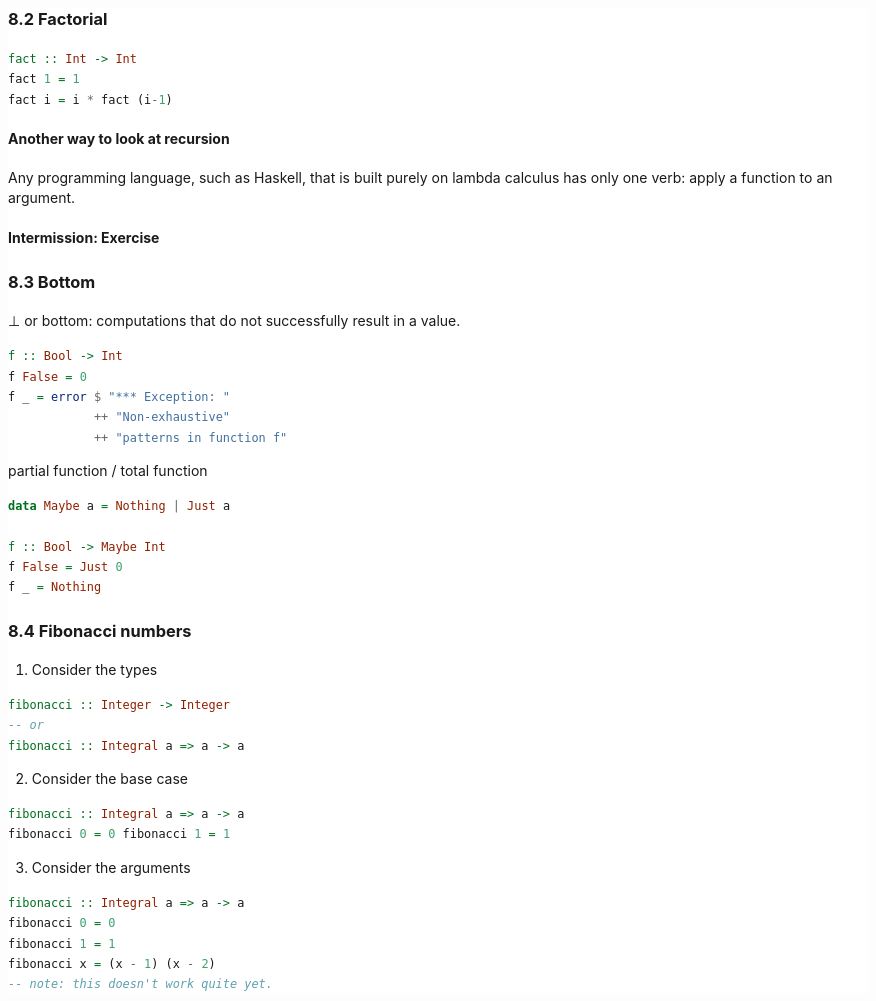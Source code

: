 ### 8.2 Factorial

```haskell
fact :: Int -> Int
fact 1 = 1
fact i = i * fact (i-1)
```

#### Another way to look at recursion

Any programming language, such as Haskell, that is built purely on lambda calculus has only one verb: apply a function to an argument.

#### Intermission: Exercise

### 8.3 Bottom

⊥ or bottom: computations that do not successfully result in a value.

```haskell
f :: Bool -> Int
f False = 0
f _ = error $ "*** Exception: "
            ++ "Non-exhaustive"
            ++ "patterns in function f"
```

partial function / total function

```haskell
data Maybe a = Nothing | Just a

f :: Bool -> Maybe Int 
f False = Just 0
f _ = Nothing
```


### 8.4 Fibonacci numbers

1. Consider the types

```haskell
fibonacci :: Integer -> Integer 
-- or
fibonacci :: Integral a => a -> a
```

2. Consider the base case

```haskell
fibonacci :: Integral a => a -> a
fibonacci 0 = 0 fibonacci 1 = 1
```

3. Consider the arguments

```haskell
fibonacci :: Integral a => a -> a 
fibonacci 0 = 0
fibonacci 1 = 1
fibonacci x = (x - 1) (x - 2)
-- note: this doesn't work quite yet.
```
